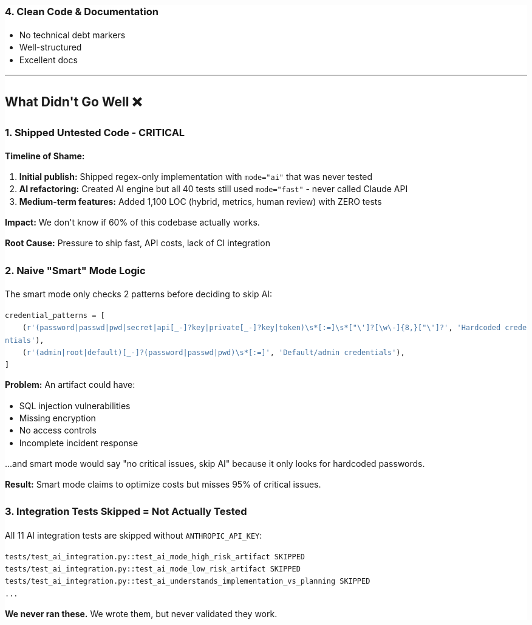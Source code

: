 ### 4. Clean Code & Documentation
- No technical debt markers
- Well-structured
- Excellent docs

---

## What Didn't Go Well ❌

### 1. **Shipped Untested Code - CRITICAL**

**Timeline of Shame:**
1. **Initial publish:** Shipped regex-only implementation with `mode="ai"` that was never tested
2. **AI refactoring:** Created AI engine but all 40 tests still used `mode="fast"` - never called Claude API
3. **Medium-term features:** Added 1,100 LOC (hybrid, metrics, human review) with ZERO tests

**Impact:** We don't know if 60% of this codebase actually works.

**Root Cause:** Pressure to ship fast, API costs, lack of CI integration

### 2. **Naive "Smart" Mode Logic**

The smart mode only checks 2 patterns before deciding to skip AI:
```python
credential_patterns = [
    (r'(password|passwd|pwd|secret|api[_-]?key|private[_-]?key|token)\s*[:=]\s*["\']?[\w\-]{8,}["\']?', 'Hardcoded credentials'),
    (r'(admin|root|default)[_-]?(password|passwd|pwd)\s*[:=]', 'Default/admin credentials'),
]
```

**Problem:** An artifact could have:
- SQL injection vulnerabilities
- Missing encryption
- No access controls
- Incomplete incident response

...and smart mode would say "no critical issues, skip AI" because it only looks for hardcoded passwords.

**Result:** Smart mode claims to optimize costs but misses 95% of critical issues.

### 3. **Integration Tests Skipped = Not Actually Tested**

All 11 AI integration tests are skipped without `ANTHROPIC_API_KEY`:
```
tests/test_ai_integration.py::test_ai_mode_high_risk_artifact SKIPPED
tests/test_ai_integration.py::test_ai_mode_low_risk_artifact SKIPPED
tests/test_ai_integration.py::test_ai_understands_implementation_vs_planning SKIPPED
...
```

**We never ran these.** We wrote them, but never validated they work.
